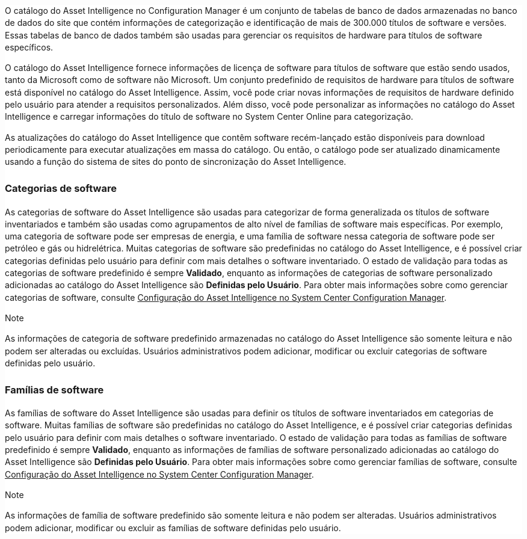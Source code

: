  O catálogo do Asset Intelligence no Configuration Manager é um conjunto de tabelas de banco de dados armazenadas no banco de dados do site que contém informações de categorização e identificação de mais de 300.000 títulos de software e versões. Essas tabelas de banco de dados também são usadas para gerenciar os requisitos de hardware para títulos de software específicos.  

 O catálogo do Asset Intelligence fornece informações de licença de software para títulos de software que estão sendo usados, tanto da Microsoft como de software não Microsoft. Um conjunto predefinido de requisitos de hardware para títulos de software está disponível no catálogo do Asset Intelligence. Assim, você pode criar novas informações de requisitos de hardware definido pelo usuário para atender a requisitos personalizados. Além disso, você pode personalizar as informações no catálogo do Asset Intelligence e carregar informações do título de software no System Center Online para categorização.  

 As atualizações do catálogo do Asset Intelligence que contêm software recém-lançado estão disponíveis para download periodicamente para executar atualizações em massa do catálogo. Ou então, o catálogo pode ser atualizado dinamicamente usando a função do sistema de sites do ponto de sincronização do Asset Intelligence.  

###  <a name="a-namebkmksoftwarecategoriesa-software-categories"></a><a name="BKMK_SoftwareCategories"></a> Categorias de software  
 As categorias de software do Asset Intelligence são usadas para categorizar de forma generalizada os títulos de software inventariados e também são usadas como agrupamentos de alto nível de famílias de software mais específicas. Por exemplo, uma categoria de software pode ser empresas de energia, e uma família de software nessa categoria de software pode ser petróleo e gás ou hidrelétrica. Muitas categorias de software são predefinidas no catálogo do Asset Intelligence, e é possível criar categorias definidas pelo usuário para definir com mais detalhes o software inventariado. O estado de validação para todas as categorias de software predefinido é sempre **Validado**, enquanto as informações de categorias de software personalizado adicionadas ao catálogo do Asset Intelligence são **Definidas pelo Usuário**. Para obter mais informações sobre como gerenciar categorias de software, consulte [Configuração do Asset Intelligence no System Center Configuration Manager](../../../../core/clients/manage/asset-intelligence/configuring-asset-intelligence.md).  

> [!NOTE]  
>  As informações de categoria de software predefinido armazenadas no catálogo do Asset Intelligence são somente leitura e não podem ser alteradas ou excluídas. Usuários administrativos podem adicionar, modificar ou excluir categorias de software definidas pelo usuário.  

###  <a name="a-namebkmksoftwarefamiliesa-software-families"></a><a name="BKMK_SoftwareFamilies"></a> Famílias de software  
 As famílias de software do Asset Intelligence são usadas para definir os títulos de software inventariados em categorias de software. Muitas famílias de software são predefinidas no catálogo do Asset Intelligence, e é possível criar categorias definidas pelo usuário para definir com mais detalhes o software inventariado. O estado de validação para todas as famílias de software predefinido é sempre **Validado**, enquanto as informações de famílias de software personalizado adicionadas ao catálogo do Asset Intelligence são **Definidas pelo Usuário**. Para obter mais informações sobre como gerenciar famílias de software, consulte [Configuração do Asset Intelligence no System Center Configuration Manager](../../../../core/clients/manage/asset-intelligence/configuring-asset-intelligence.md).  

> [!NOTE]  
>  As informações de família de software predefinido são somente leitura e não podem ser alteradas. Usuários administrativos podem adicionar, modificar ou excluir as famílias de software definidas pelo usuário.  
